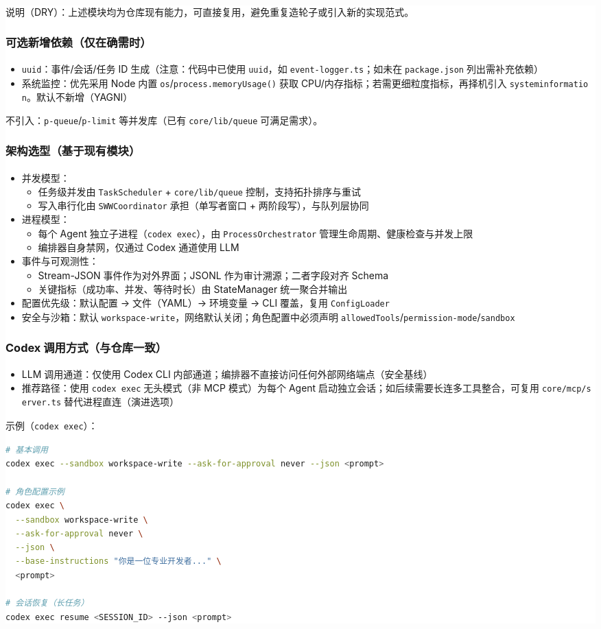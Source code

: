 说明（DRY）：上述模块均为仓库现有能力，可直接复用，避免重复造轮子或引入新的实现范式。

### 可选新增依赖（仅在确需时）

- `uuid`：事件/会话/任务 ID 生成（注意：代码中已使用 `uuid`，如
  `event-logger.ts`；如未在 `package.json` 列出需补充依赖）
- 系统监控：优先采用 Node 内置 `os`/`process.memoryUsage()`
  获取 CPU/内存指标；若需更细粒度指标，再择机引入
  `systeminformation`。默认不新增（YAGNI）

不引入：`p-queue`/`p-limit` 等并发库（已有 `core/lib/queue` 可满足需求）。

### 架构选型（基于现有模块）

- 并发模型：
  - 任务级并发由 `TaskScheduler` + `core/lib/queue` 控制，支持拓扑排序与重试
  - 写入串行化由 `SWWCoordinator` 承担（单写者窗口 + 两阶段写），与队列层协同
- 进程模型：
  - 每个 Agent 独立子进程（`codex exec`），由 `ProcessOrchestrator`
    管理生命周期、健康检查与并发上限
  - 编排器自身禁网，仅通过 Codex 通道使用 LLM
- 事件与可观测性：
  - Stream-JSON 事件作为对外界面；JSONL 作为审计溯源；二者字段对齐 Schema
  - 关键指标（成功率、并发、等待时长）由 StateManager 统一聚合并输出
- 配置优先级：默认配置 → 文件（YAML）→ 环境变量 → CLI 覆盖，复用 `ConfigLoader`
- 安全与沙箱：默认 `workspace-write`，网络默认关闭；角色配置中必须声明
  `allowedTools`/`permission-mode`/`sandbox`

### Codex 调用方式（与仓库一致）

- LLM 调用通道：仅使用 Codex
  CLI 内部通道；编排器不直接访问任何外部网络端点（安全基线）
- 推荐路径：使用 `codex exec`
  无头模式（非 MCP 模式）为每个 Agent 启动独立会话；如后续需要长连多工具整合，可复用
  `core/mcp/server.ts` 替代进程直连（演进选项）

示例（`codex exec`）：

```bash
# 基本调用
codex exec --sandbox workspace-write --ask-for-approval never --json <prompt>

# 角色配置示例
codex exec \
  --sandbox workspace-write \
  --ask-for-approval never \
  --json \
  --base-instructions "你是一位专业开发者..." \
  <prompt>

# 会话恢复（长任务）
codex exec resume <SESSION_ID> --json <prompt>
```
